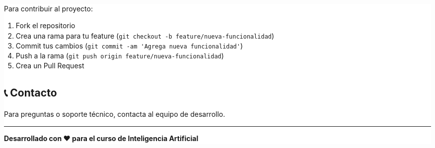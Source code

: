 Para contribuir al proyecto:

1. Fork el repositorio
2. Crea una rama para tu feature (`git checkout -b feature/nueva-funcionalidad`)
3. Commit tus cambios (`git commit -am 'Agrega nueva funcionalidad'`)
4. Push a la rama (`git push origin feature/nueva-funcionalidad`)
5. Crea un Pull Request

## 📞 Contacto

Para preguntas o soporte técnico, contacta al equipo de desarrollo.

---

**Desarrollado con ❤️ para el curso de Inteligencia Artificial** 